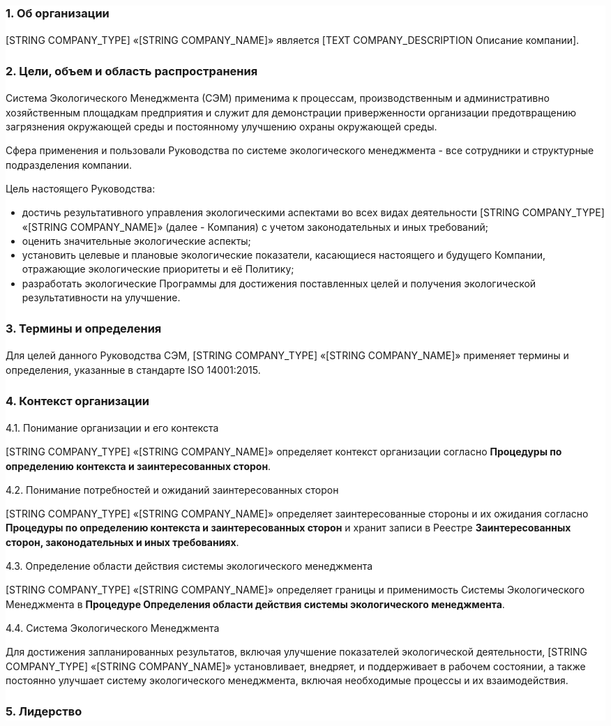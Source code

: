 <p style="page-break-before: always">

### 1. Об организации

[STRING COMPANY_TYPE] «[STRING COMPANY_NAME]» является [TEXT COMPANY_DESCRIPTION Описание компании].

### 2. Цели, объем и область распространения

Система Экологического Менеджмента (СЭМ) применима к процессам, производственным и административно хозяйственным площадкам предприятия и служит для демонстрации приверженности организации предотвращению загрязнения окружающей среды и постоянному улучшению охраны окружающей среды.

Сфера применения и пользовали Руководства по системе экологического менеджмента - все сотрудники и структурные подразделения компании.

Цель настоящего Руководства:

- достичь результативного управления экологическими аспектами во всех видах деятельности [STRING COMPANY_TYPE] «[STRING COMPANY_NAME]» (далее - Компания) с учетом законодательных и иных требований;
- оценить значительные экологические аспекты;
- установить целевые и плановые экологические показатели, касающиеся настоящего и будущего Компании, отражающие экологические приоритеты и её Политику;
- разработать экологические Программы для достижения поставленных целей и получения экологической результативности на улучшение.

### 3. Термины и определения

Для целей данного Руководства СЭМ, [STRING COMPANY_TYPE] «[STRING COMPANY_NAME]» применяет термины и определения, указанные в стандарте ISO 14001:2015.

### 4. Контекст организации

4.1. Понимание организации и его контекста

[STRING COMPANY_TYPE] «[STRING COMPANY_NAME]» определяет контекст организации согласно **Процедуры по определению контекста и заинтересованных сторон**.

4.2. Понимание потребностей и ожиданий заинтересованных сторон

[STRING COMPANY_TYPE] «[STRING COMPANY_NAME]» определяет заинтересованные стороны и их ожидания согласно   **Процедуры по определению контекста и заинтересованных сторон** и хранит записи в Реестре **Заинтересованных сторон, законодательных и иных требованиях**.

4.3. Определение области действия системы экологического менеджмента

[STRING COMPANY_TYPE] «[STRING COMPANY_NAME]» определяет границы и применимость Системы Экологического Менеджмента в **Процедуре Определения области действия системы экологического менеджмента**.

4.4. Система Экологического Менеджмента

Для достижения запланированных результатов, включая улучшение показателей экологической деятельности, [STRING COMPANY_TYPE] «[STRING COMPANY_NAME]» установливает, внедряет, и поддерживает в рабочем состоянии, а также постоянно улучшает систему экологического менеджмента, включая необходимые процессы и их взаимодействия.

### 5. Лидерство
